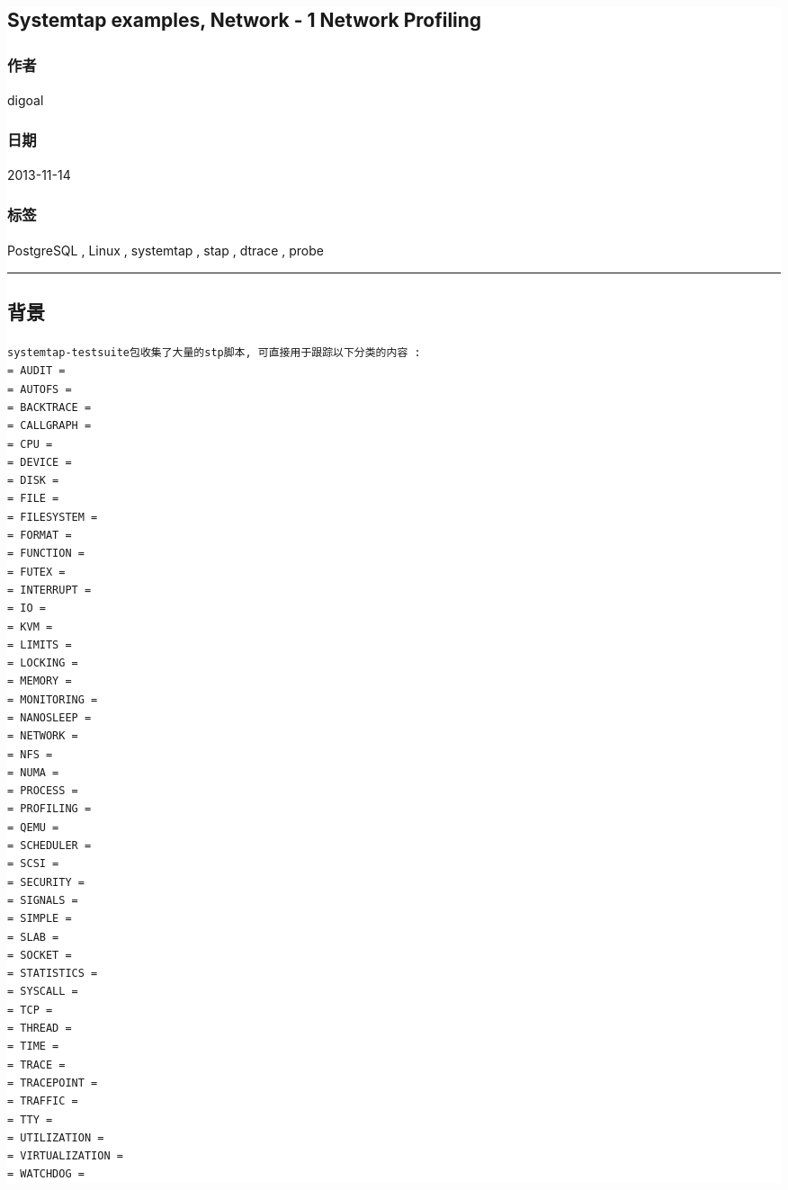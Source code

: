 ## Systemtap examples, Network - 1 Network Profiling    
                                                                                                   
### 作者                                                                                               
digoal                                                                                                 
                                                                                             
### 日期                                                                                                                
2013-11-14                                                                                          
                                                                                              
### 标签                                                                                             
PostgreSQL , Linux , systemtap , stap , dtrace , probe                                                                                              
                                                                                                                               
----                                                                                                       
                                                                                                                                           
## 背景       
```  
systemtap-testsuite包收集了大量的stp脚本, 可直接用于跟踪以下分类的内容 :   
= AUDIT =  
= AUTOFS =  
= BACKTRACE =  
= CALLGRAPH =  
= CPU =  
= DEVICE =  
= DISK =  
= FILE =  
= FILESYSTEM =  
= FORMAT =  
= FUNCTION =  
= FUTEX =  
= INTERRUPT =  
= IO =  
= KVM =  
= LIMITS =  
= LOCKING =  
= MEMORY =  
= MONITORING =  
= NANOSLEEP =  
= NETWORK =  
= NFS =  
= NUMA =  
= PROCESS =  
= PROFILING =  
= QEMU =  
= SCHEDULER =  
= SCSI =  
= SECURITY =  
= SIGNALS =  
= SIMPLE =  
= SLAB =  
= SOCKET =  
= STATISTICS =  
= SYSCALL =  
= TCP =  
= THREAD =  
= TIME =  
= TRACE =  
= TRACEPOINT =  
= TRAFFIC =  
= TTY =  
= UTILIZATION =  
= VIRTUALIZATION =  
= WATCHDOG =  
```